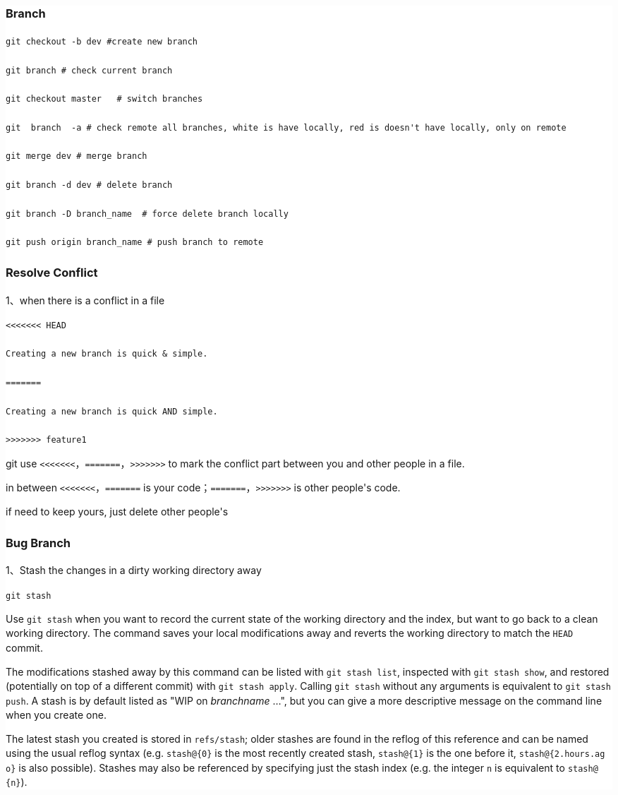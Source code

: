 
### Branch

    git checkout -b dev #create new branch
      
    git branch # check current branch
      
    git checkout master   # switch branches
      
    git  branch  -a # check remote all branches, white is have locally, red is doesn't have locally, only on remote
      
    git merge dev # merge branch
      
    git branch -d dev # delete branch 
      
    git branch -D branch_name  # force delete branch locally 
      
    git push origin branch_name # push branch to remote

### Resolve Conflict

1、when there is a conflict in a file

    <<<<<<< HEAD  
      
    Creating a new branch is quick & simple.  
      
    =======  
      
    Creating a new branch is quick AND simple.  
      
    >>>>>>> feature1

git use `<<<<<<<`，`=======`，`>>>>>>>` to mark the conflict part between you and other people in a file. 

in between `<<<<<<<`，`=======` is your code；`=======`，`>>>>>>>` is other people's code. 

if need to keep yours, just delete other people's



### Bug Branch

1、Stash the changes in a dirty working directory away

`git stash`

Use  `git stash`  when you want to record the current state of the working directory and the index, but want to go back to a clean working directory. The command saves your local modifications away and reverts the working directory to match the  `HEAD`  commit.

The modifications stashed away by this command can be listed with  `git stash list`, inspected with  `git stash show`, and restored (potentially on top of a different commit) with  `git stash apply`. Calling  `git stash`  without any arguments is equivalent to  `git stash push`. A stash is by default listed as "WIP on  _branchname_  …​", but you can give a more descriptive message on the command line when you create one.

The latest stash you created is stored in  `refs/stash`; older stashes are found in the reflog of this reference and can be named using the usual reflog syntax (e.g.  `stash@{0}`  is the most recently created stash,  `stash@{1}`  is the one before it,  `stash@{2.hours.ago}`  is also possible). Stashes may also be referenced by specifying just the stash index (e.g. the integer  `n`  is equivalent to  `stash@{n}`).
